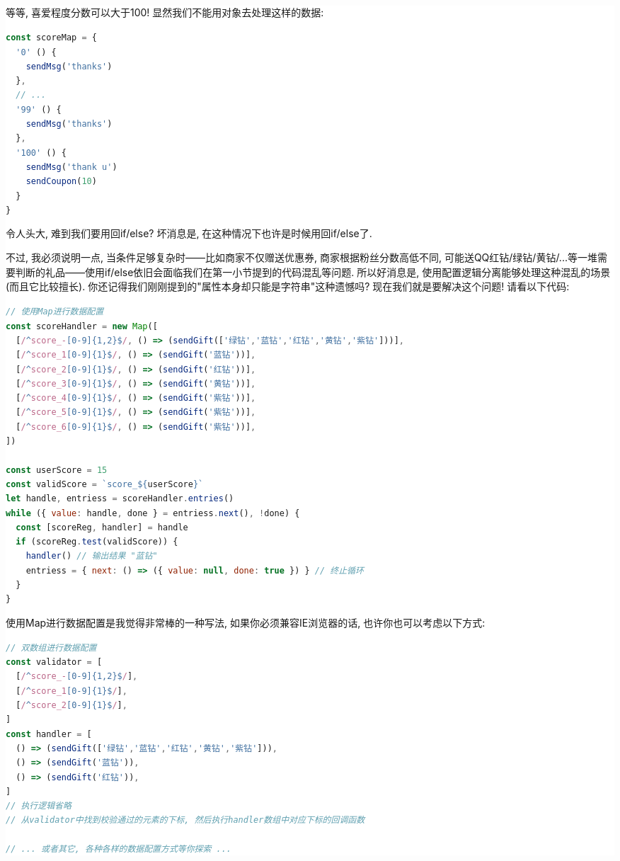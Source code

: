 等等, 喜爱程度分数可以大于100! 显然我们不能用对象去处理这样的数据:

```js
const scoreMap = {
  '0' () {
    sendMsg('thanks')
  },
  // ...
  '99' () {
    sendMsg('thanks')
  },
  '100' () {
    sendMsg('thank u')
    sendCoupon(10)
  }
}
```

令人头大, 难到我们要用回if/else? 坏消息是, 在这种情况下也许是时候用回if/else了.

不过, 我必须说明一点, 当条件足够复杂时——比如商家不仅赠送优惠券, 商家根据粉丝分数高低不同, 可能送QQ红钻/绿钻/黄钻/...等一堆需要判断的礼品——使用if/else依旧会面临我们在第一小节提到的代码混乱等问题. 所以好消息是, 使用配置逻辑分离能够处理这种混乱的场景(而且它比较擅长). 你还记得我们刚刚提到的"属性本身却只能是字符串"这种遗憾吗? 现在我们就是要解决这个问题! 请看以下代码:

```js
// 使用Map进行数据配置
const scoreHandler = new Map([
  [/^score_-[0-9]{1,2}$/, () => (sendGift(['绿钻','蓝钻','红钻','黄钻','紫钻']))],
  [/^score_1[0-9]{1}$/, () => (sendGift('蓝钻'))],
  [/^score_2[0-9]{1}$/, () => (sendGift('红钻'))],
  [/^score_3[0-9]{1}$/, () => (sendGift('黄钻'))],
  [/^score_4[0-9]{1}$/, () => (sendGift('紫钻'))],
  [/^score_5[0-9]{1}$/, () => (sendGift('紫钻'))],
  [/^score_6[0-9]{1}$/, () => (sendGift('紫钻'))],
])

const userScore = 15
const validScore = `score_${userScore}`
let handle, entriess = scoreHandler.entries()
while ({ value: handle, done } = entriess.next(), !done) {
  const [scoreReg, handler] = handle
  if (scoreReg.test(validScore)) {
    handler() // 输出结果 "蓝钻"
    entriess = { next: () => ({ value: null, done: true }) } // 终止循环
  }
}
```

使用Map进行数据配置是我觉得非常棒的一种写法, 如果你必须兼容IE浏览器的话, 也许你也可以考虑以下方式:

```js
// 双数组进行数据配置
const validator = [
  [/^score_-[0-9]{1,2}$/],
  [/^score_1[0-9]{1}$/],
  [/^score_2[0-9]{1}$/],
]
const handler = [
  () => (sendGift(['绿钻','蓝钻','红钻','黄钻','紫钻'])),
  () => (sendGift('蓝钻')),
  () => (sendGift('红钻')),
]
// 执行逻辑省略
// 从validator中找到校验通过的元素的下标, 然后执行handler数组中对应下标的回调函数

// ... 或者其它, 各种各样的数据配置方式等你探索 ...
```
